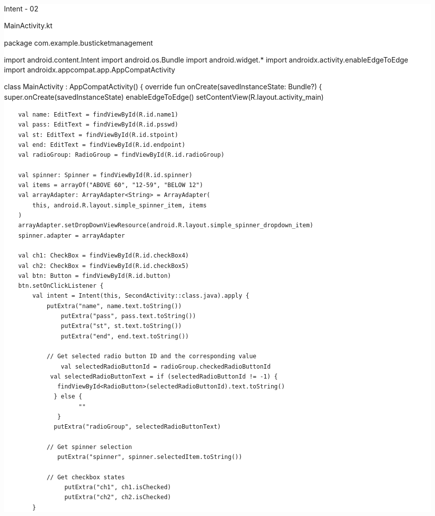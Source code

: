 Intent - 02

MainActivity.kt

package com.example.busticketmanagement

import android.content.Intent
import android.os.Bundle
import android.widget.*
import androidx.activity.enableEdgeToEdge
import androidx.appcompat.app.AppCompatActivity

class MainActivity : AppCompatActivity() {
    override fun onCreate(savedInstanceState: Bundle?) {
        super.onCreate(savedInstanceState)
        enableEdgeToEdge()
        setContentView(R.layout.activity_main)

        val name: EditText = findViewById(R.id.name1)
        val pass: EditText = findViewById(R.id.psswd)
        val st: EditText = findViewById(R.id.stpoint)
        val end: EditText = findViewById(R.id.endpoint)
        val radioGroup: RadioGroup = findViewById(R.id.radioGroup)

        val spinner: Spinner = findViewById(R.id.spinner)
        val items = arrayOf("ABOVE 60", "12-59", "BELOW 12")
        val arrayAdapter: ArrayAdapter<String> = ArrayAdapter(
            this, android.R.layout.simple_spinner_item, items
        )
        arrayAdapter.setDropDownViewResource(android.R.layout.simple_spinner_dropdown_item)
        spinner.adapter = arrayAdapter

        val ch1: CheckBox = findViewById(R.id.checkBox4)
        val ch2: CheckBox = findViewById(R.id.checkBox5)
        val btn: Button = findViewById(R.id.button)
        btn.setOnClickListener {
            val intent = Intent(this, SecondActivity::class.java).apply {
                putExtra("name", name.text.toString())
                    putExtra("pass", pass.text.toString())
                    putExtra("st", st.text.toString())
                    putExtra("end", end.text.toString())

                // Get selected radio button ID and the corresponding value
                    val selectedRadioButtonId = radioGroup.checkedRadioButtonId
                 val selectedRadioButtonText = if (selectedRadioButtonId != -1) {
                   findViewById<RadioButton>(selectedRadioButtonId).text.toString()
                  } else {
                         ""
                   }
                  putExtra("radioGroup", selectedRadioButtonText)

                // Get spinner selection
                   putExtra("spinner", spinner.selectedItem.toString())

                // Get checkbox states
                     putExtra("ch1", ch1.isChecked)
                     putExtra("ch2", ch2.isChecked)
            }
